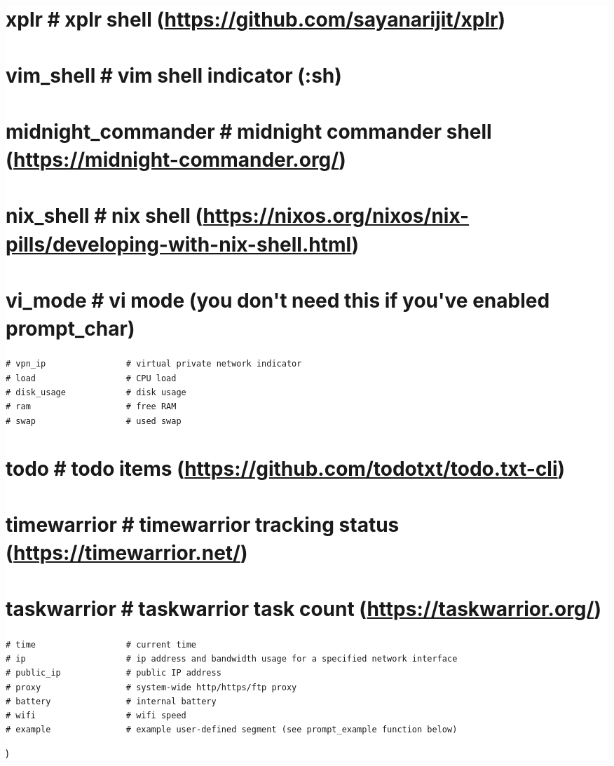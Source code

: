 #    xplr                    # xplr shell (https://github.com/sayanarijit/xplr)
#    vim_shell               # vim shell indicator (:sh)
#    midnight_commander      # midnight commander shell (https://midnight-commander.org/)
#    nix_shell               # nix shell (https://nixos.org/nixos/nix-pills/developing-with-nix-shell.html)
#    vi_mode                 # vi mode (you don't need this if you've enabled prompt_char)
    # vpn_ip                # virtual private network indicator
    # load                  # CPU load
    # disk_usage            # disk usage
    # ram                   # free RAM
    # swap                  # used swap
#    todo                    # todo items (https://github.com/todotxt/todo.txt-cli)
#    timewarrior             # timewarrior tracking status (https://timewarrior.net/)
#    taskwarrior             # taskwarrior task count (https://taskwarrior.org/)
    # time                  # current time
    # ip                    # ip address and bandwidth usage for a specified network interface
    # public_ip             # public IP address
    # proxy                 # system-wide http/https/ftp proxy
    # battery               # internal battery
    # wifi                  # wifi speed
    # example               # example user-defined segment (see prompt_example function below)
  )
